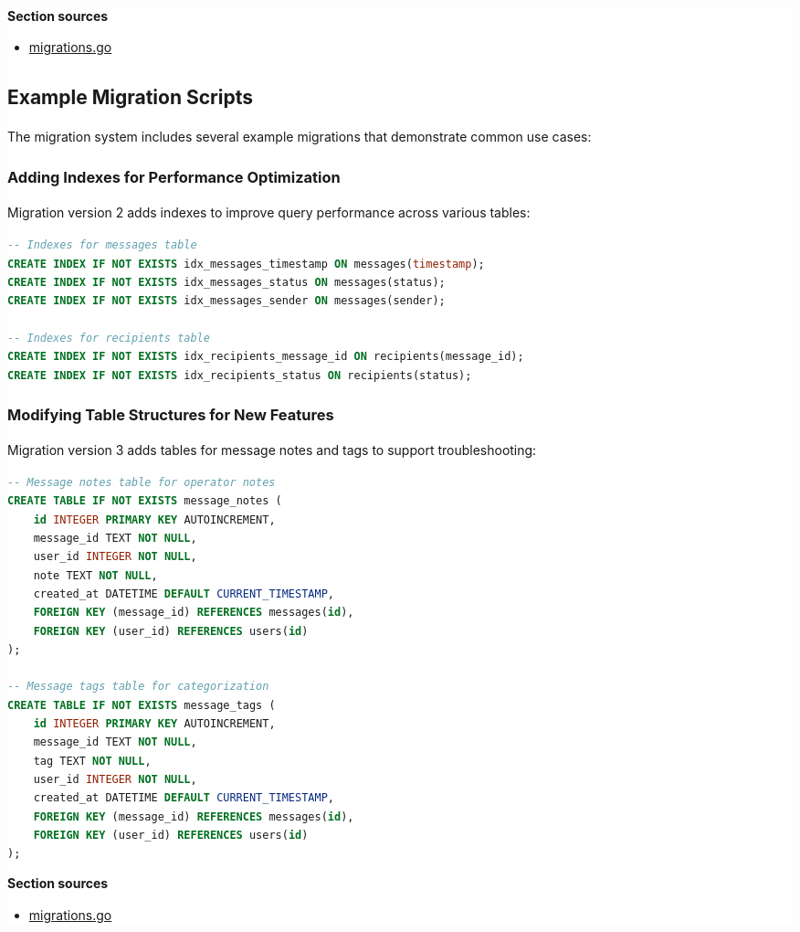 
**Section sources**
- [migrations.go](file://internal/database/migrations.go#L633-L636)

## Example Migration Scripts
The migration system includes several example migrations that demonstrate common use cases:

### Adding Indexes for Performance Optimization
Migration version 2 adds indexes to improve query performance across various tables:


```sql
-- Indexes for messages table
CREATE INDEX IF NOT EXISTS idx_messages_timestamp ON messages(timestamp);
CREATE INDEX IF NOT EXISTS idx_messages_status ON messages(status);
CREATE INDEX IF NOT EXISTS idx_messages_sender ON messages(sender);

-- Indexes for recipients table
CREATE INDEX IF NOT EXISTS idx_recipients_message_id ON recipients(message_id);
CREATE INDEX IF NOT EXISTS idx_recipients_status ON recipients(status);
```


### Modifying Table Structures for New Features
Migration version 3 adds tables for message notes and tags to support troubleshooting:


```sql
-- Message notes table for operator notes
CREATE TABLE IF NOT EXISTS message_notes (
    id INTEGER PRIMARY KEY AUTOINCREMENT,
    message_id TEXT NOT NULL,
    user_id INTEGER NOT NULL,
    note TEXT NOT NULL,
    created_at DATETIME DEFAULT CURRENT_TIMESTAMP,
    FOREIGN KEY (message_id) REFERENCES messages(id),
    FOREIGN KEY (user_id) REFERENCES users(id)
);

-- Message tags table for categorization
CREATE TABLE IF NOT EXISTS message_tags (
    id INTEGER PRIMARY KEY AUTOINCREMENT,
    message_id TEXT NOT NULL,
    tag TEXT NOT NULL,
    user_id INTEGER NOT NULL,
    created_at DATETIME DEFAULT CURRENT_TIMESTAMP,
    FOREIGN KEY (message_id) REFERENCES messages(id),
    FOREIGN KEY (user_id) REFERENCES users(id)
);
```


**Section sources**
- [migrations.go](file://internal/database/migrations.go#L15-L732)
